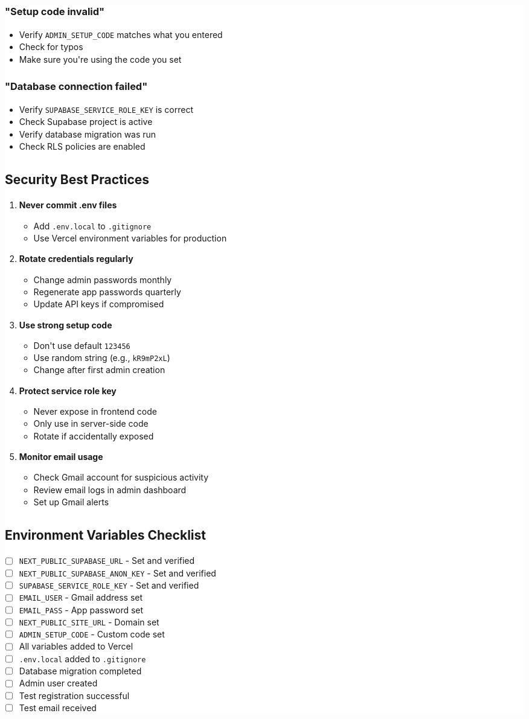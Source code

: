 ### "Setup code invalid"
- Verify `ADMIN_SETUP_CODE` matches what you entered
- Check for typos
- Make sure you're using the code you set

### "Database connection failed"
- Verify `SUPABASE_SERVICE_ROLE_KEY` is correct
- Check Supabase project is active
- Verify database migration was run
- Check RLS policies are enabled

## Security Best Practices

1. **Never commit .env files**
   - Add `.env.local` to `.gitignore`
   - Use Vercel environment variables for production

2. **Rotate credentials regularly**
   - Change admin passwords monthly
   - Regenerate app passwords quarterly
   - Update API keys if compromised

3. **Use strong setup code**
   - Don't use default `123456`
   - Use random string (e.g., `kR9mP2xL`)
   - Change after first admin creation

4. **Protect service role key**
   - Never expose in frontend code
   - Only use in server-side code
   - Rotate if accidentally exposed

5. **Monitor email usage**
   - Check Gmail account for suspicious activity
   - Review email logs in admin dashboard
   - Set up Gmail alerts

## Environment Variables Checklist

- [ ] `NEXT_PUBLIC_SUPABASE_URL` - Set and verified
- [ ] `NEXT_PUBLIC_SUPABASE_ANON_KEY` - Set and verified
- [ ] `SUPABASE_SERVICE_ROLE_KEY` - Set and verified
- [ ] `EMAIL_USER` - Gmail address set
- [ ] `EMAIL_PASS` - App password set
- [ ] `NEXT_PUBLIC_SITE_URL` - Domain set
- [ ] `ADMIN_SETUP_CODE` - Custom code set
- [ ] All variables added to Vercel
- [ ] `.env.local` added to `.gitignore`
- [ ] Database migration completed
- [ ] Admin user created
- [ ] Test registration successful
- [ ] Test email received
